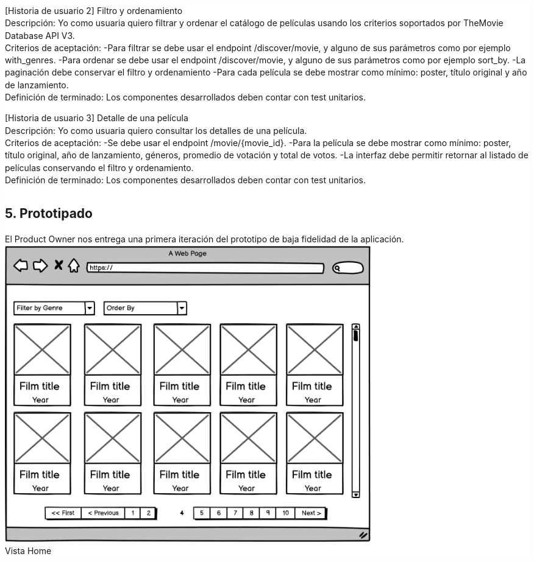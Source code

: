[Historia de usuario 2] Filtro y ordenamiento<br>
Descripción: Yo como usuaria quiero filtrar y ordenar el catálogo de películas usando los criterios soportados por TheMovie Database API V3.<br>
Criterios de aceptación:
-Para filtrar se debe usar el endpoint /discover/movie, y alguno de sus parámetros como por ejemplo with_genres.
-Para ordenar se debe usar el endpoint /discover/movie, y alguno de sus parámetros como por ejemplo sort_by.
-La paginación debe conservar el filtro y ordenamiento
-Para cada película se debe mostrar como mínimo: poster, título original y año de lanzamiento.<br>
Definición de terminado: Los componentes desarrollados deben contar con test unitarios.

[Historia de usuario 3] Detalle de una película<br>
Descripción: Yo como usuaria quiero consultar los detalles de una película.<br>
Criterios de aceptación:
-Se debe usar el endpoint /movie/{movie_id}.
-Para la película se debe mostrar como mínimo: poster, título original, año de lanzamiento, géneros, promedio de votación y total de votos.
-La interfaz debe permitir retornar al listado de películas conservando el filtro y ordenamiento.<br>
Definición de terminado: Los componentes desarrollados deben contar con test unitarios.

## 5. Prototipado
El Product Owner nos entrega una primera iteración del prototipo de baja fidelidad de la aplicación.<br>
<img src="/src/assets/Prototipo de baja fidelidad - vista home.png" width="600" alt="Prototipo baja vista home"><br>
Vista Home
<br>